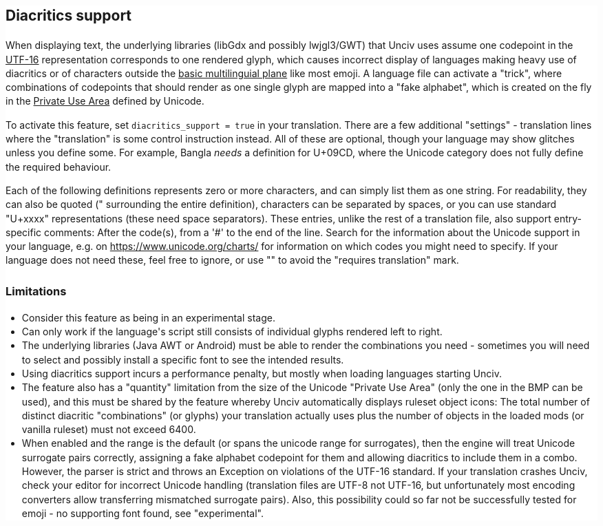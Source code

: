 ## Diacritics support

When displaying text, the underlying libraries (libGdx and possibly lwjgl3/GWT) that Unciv uses assume one codepoint in the [UTF-16](https://en.wikipedia.org/wiki/UTF-16) representation corresponds to one rendered glyph,
which causes incorrect display of languages making heavy use of diacritics or of characters outside the [basic multilinguial plane](https://en.wikipedia.org/wiki/Plane_(Unicode)#Basic_Multilingual_Plane) like most emoji.
A language file can activate a "trick", where combinations of codepoints that should render as one single glyph are mapped into a "fake alphabet",
which is created on the fly in the [Private Use Area](https://en.wikipedia.org/wiki/Private_Use_Areas) defined by Unicode.

To activate this feature, set `diacritics_support = true` in your translation. There are a few additional "settings" - translation lines where the "translation" is some control instruction instead.
All of these are optional, though your language may show glitches unless you define some. For example, Bangla _needs_ a definition for U+09CD, where the Unicode category does not fully define the required behaviour.

Each of the following definitions represents zero or more characters, and can simply list them as one string.
For readability, they can also be quoted (" surrounding the entire definition), characters can be separated by spaces, or you can use standard "U+xxxx" representations (these need space separators).
These entries, unlike the rest of a translation file, also support entry-specific comments: After the code(s), from a '#' to the end of the line.
Search for the information about the Unicode support in your language, e.g. on https://www.unicode.org/charts/ for information on which codes you might need to specify.
If your language does not need these, feel free to ignore, or use "" to avoid the "requires translation" mark.

### Limitations
- Consider this feature as being in an experimental stage.
- Can only work if the language's script still consists of individual glyphs rendered left to right.
- The underlying libraries (Java AWT or Android) must be able to render the combinations you need - sometimes you will need to select and possibly install a specific font to see the intended results.
- Using diacritics support incurs a performance penalty, but mostly when loading languages starting Unciv.
- The feature also has a "quantity" limitation from the size of the Unicode "Private Use Area" (only the one in the BMP can be used), and this must be shared by the feature whereby Unciv automatically displays ruleset object icons:
  The total number of distinct diacritic "combinations" (or glyphs) your translation actually uses plus the number of objects in the loaded mods (or vanilla ruleset) must not exceed 6400.
- When enabled and the range is the default (or spans the unicode range for surrogates), then the engine will treat Unicode surrogate pairs correctly, assigning a fake alphabet codepoint for them and allowing diacritics to include them in a combo.
  However, the parser is strict and throws an Exception on violations of the UTF-16 standard. If your translation crashes Unciv, check your editor for incorrect Unicode handling
  (translation files are UTF-8 not UTF-16, but unfortunately most encoding converters allow transferring mismatched surrogate pairs).
  Also, this possibility could so far not be successfully tested for emoji - no supporting font found, see "experimental".
